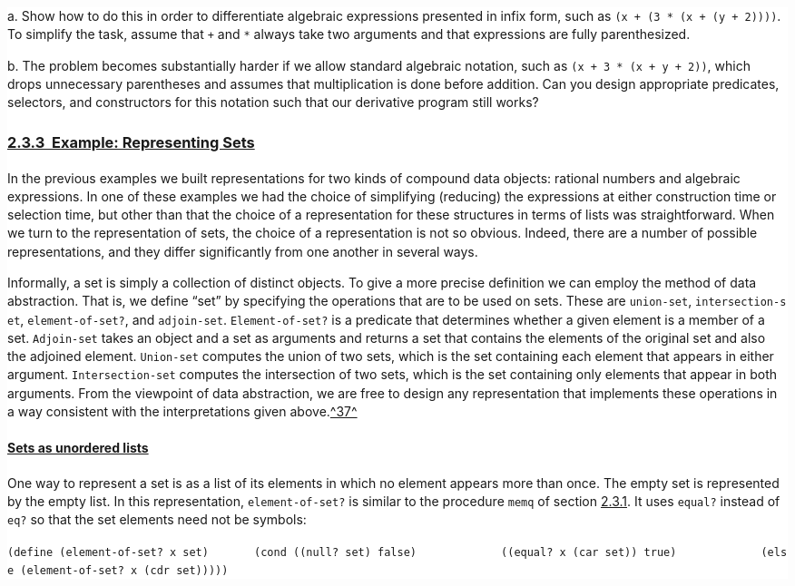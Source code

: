 a\. Show how to do this in order to differentiate algebraic expressions
presented in infix form, such as `(x + (3 * (x + (y + 2))))`. To
simplify the task, assume that `+` and `*` always take two arguments and
that expressions are fully parenthesized.

b\. The problem becomes substantially harder if we allow standard
algebraic notation, such as `(x + 3 * (x + y + 2))`, which drops
unnecessary parentheses and assumes that multiplication is done before
addition. Can you design appropriate predicates, selectors, and
constructors for this notation such that our derivative program still
works?

### [2.3.3  Example: Representing Sets](book-Z-H-4.html#%_toc_%_sec_2.3.3)

In the previous examples we built representations for two kinds of
compound data objects: rational numbers and algebraic expressions. In
one of these examples we had the choice of simplifying (reducing) the
expressions at either construction time or selection time, but other
than that the choice of a representation for these structures in terms
of lists was straightforward. When we turn to the representation of
sets, the choice of a representation is not so obvious. Indeed, there
are a number of possible representations, and they differ significantly
from one another in several ways.

Informally, a set is simply a collection of distinct objects. To give a
more precise definition we can employ the method of data abstraction.
That is, we define “set” by specifying the operations that are to be
used on sets. These are `union-set`, `intersection-set`,
`element-of-set?`, and `adjoin-set`. `Element-of-set?` is a predicate
that determines whether a given element is a member of a set.
`Adjoin-set` takes an object and a set as arguments and returns a set
that contains the elements of the original set and also the adjoined
element. `Union-set` computes the union of two sets, which is the set
containing each element that appears in either argument.
`Intersection-set` computes the intersection of two sets, which is the
set containing only elements that appear in both arguments. From the
viewpoint of data abstraction, we are free to design any representation
that implements these operations in a way consistent with the
interpretations given above.<span
id="call_footnote_Temp_240">[^37^](#footnote_Temp_240)</span>

#### [Sets as unordered lists](book-Z-H-4.html#%_toc_%_sec_Temp_241)

One way to represent a set is as a list of its elements in which no
element appears more than once. The empty set is represented by the
empty list. In this representation, `element-of-set?` is similar to the
procedure `memq` of section [2.3.1](#%_sec_2.3.1). It uses `equal?`
instead of `eq?` so that the set elements need not be symbols:

`(define (element-of-set? x set)       (cond ((null? set) false)             ((equal? x (car set)) true)             (else (element-of-set? x (cdr set)))))`
